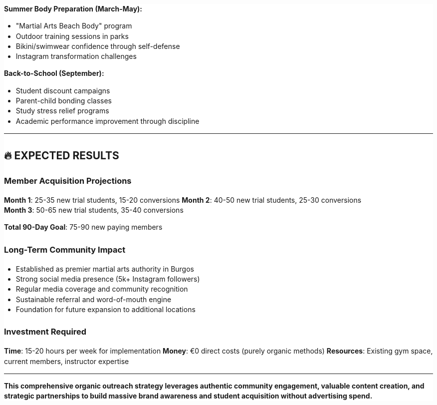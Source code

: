 **Summer Body Preparation (March-May):**
- "Martial Arts Beach Body" program
- Outdoor training sessions in parks
- Bikini/swimwear confidence through self-defense
- Instagram transformation challenges

**Back-to-School (September):**
- Student discount campaigns
- Parent-child bonding classes
- Study stress relief programs
- Academic performance improvement through discipline

---

## 🔥 EXPECTED RESULTS

### **Member Acquisition Projections**
**Month 1**: 25-35 new trial students, 15-20 conversions
**Month 2**: 40-50 new trial students, 25-30 conversions  
**Month 3**: 50-65 new trial students, 35-40 conversions

**Total 90-Day Goal**: 75-90 new paying members

### **Long-Term Community Impact**
- Established as premier martial arts authority in Burgos
- Strong social media presence (5k+ Instagram followers)
- Regular media coverage and community recognition
- Sustainable referral and word-of-mouth engine
- Foundation for future expansion to additional locations

### **Investment Required**
**Time**: 15-20 hours per week for implementation
**Money**: €0 direct costs (purely organic methods)
**Resources**: Existing gym space, current members, instructor expertise

---

**This comprehensive organic outreach strategy leverages authentic community engagement, valuable content creation, and strategic partnerships to build massive brand awareness and student acquisition without advertising spend.**